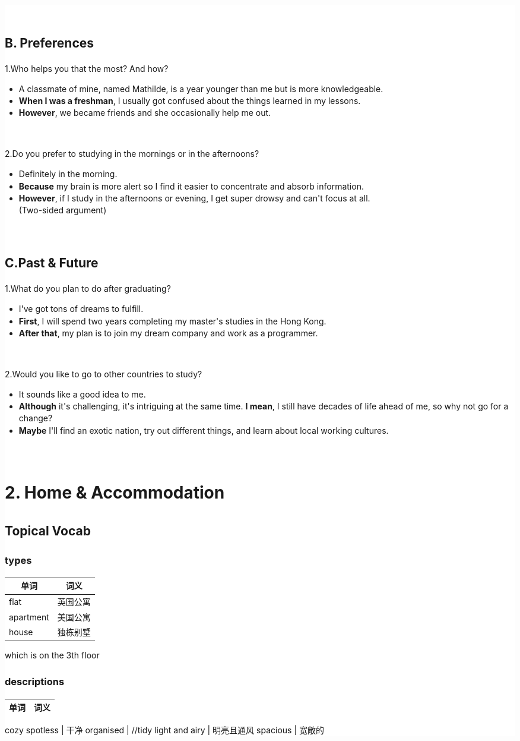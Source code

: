 <br/>

## B. Preferences
1.Who helps you that the most? And how?
* A classmate of mine, named Mathilde, is a year younger than me but is more knowledgeable.
* **When I was a freshman**, I usually got confused about the things learned in my lessons.
* **However**, we became friends and she occasionally help me out.

<br/>

2.Do you prefer to studying in the mornings or in the afternoons?
* Definitely in the morning.
* **Because** my brain is more alert so I find it easier to concentrate and absorb information.
* **However**, if I study in the afternoons or evening, I get super drowsy and can't focus at all.   
(Two-sided argument)

<br/>

## C.Past & Future
1.What do you plan to do after graduating?
- I've got tons of dreams to fulfill.
- **First**, I will spend two years completing my master's studies in the Hong Kong.
- **After that**, my plan is to join my dream company and work as a programmer.

<br/>

2.Would you like to go to other countries to study?
- It sounds like a good idea to me.
- **Although** it's challenging, it's intriguing at the same time. **I mean**, I still have decades of life ahead of me, so why not go for a change?
- **Maybe** I'll find an exotic nation, try out different things, and learn about local working cultures.

<br/>

# 2. Home & Accommodation

## Topical Vocab

### **types**
单词 | 词义
---|---
flat | 英国公寓
apartment | 美国公寓
house | 独栋别墅
which is on the 3th floor

### **descriptions**
单词 | 词义
---|---
cozy
spotless | 干净
organised | //tidy
light and airy | 明亮且通风
spacious | 宽敞的
